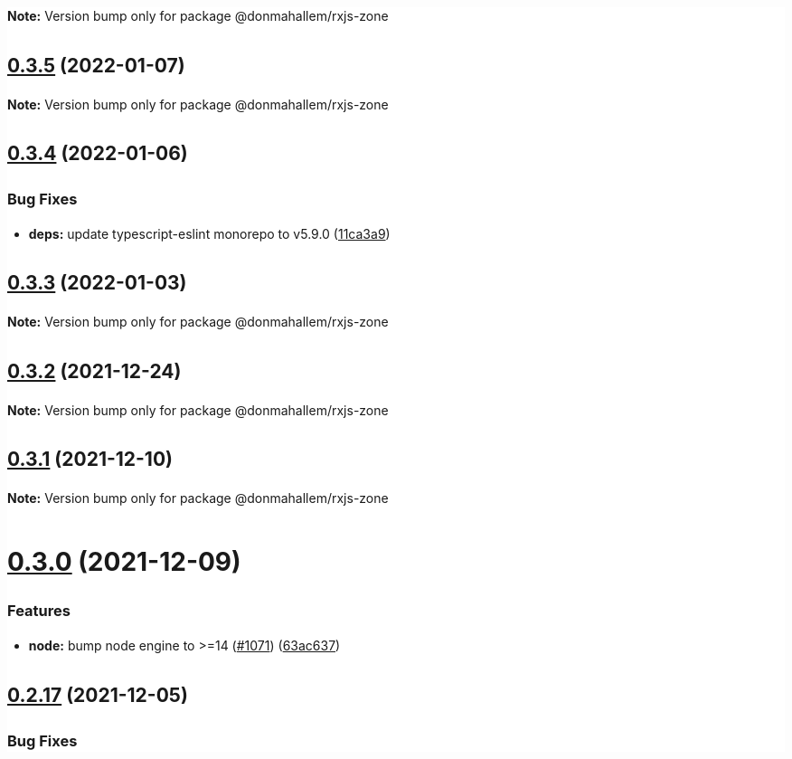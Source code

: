 **Note:** Version bump only for package @donmahallem/rxjs-zone

## [0.3.5](https://github.com/donmahallem/js-libs/compare/@donmahallem/rxjs-zone@0.3.4...@donmahallem/rxjs-zone@0.3.5) (2022-01-07)

**Note:** Version bump only for package @donmahallem/rxjs-zone

## [0.3.4](https://github.com/donmahallem/js-libs/compare/@donmahallem/rxjs-zone@0.3.3...@donmahallem/rxjs-zone@0.3.4) (2022-01-06)

### Bug Fixes

- **deps:** update typescript-eslint monorepo to v5.9.0 ([11ca3a9](https://github.com/donmahallem/js-libs/commit/11ca3a9b04bf53277e01c899354898d6986c7985))

## [0.3.3](https://github.com/donmahallem/js-libs/compare/@donmahallem/rxjs-zone@0.3.2...@donmahallem/rxjs-zone@0.3.3) (2022-01-03)

**Note:** Version bump only for package @donmahallem/rxjs-zone

## [0.3.2](https://github.com/donmahallem/js-libs/compare/@donmahallem/rxjs-zone@0.3.1...@donmahallem/rxjs-zone@0.3.2) (2021-12-24)

**Note:** Version bump only for package @donmahallem/rxjs-zone

## [0.3.1](https://github.com/donmahallem/js-libs/compare/@donmahallem/rxjs-zone@0.3.0...@donmahallem/rxjs-zone@0.3.1) (2021-12-10)

**Note:** Version bump only for package @donmahallem/rxjs-zone

# [0.3.0](https://github.com/donmahallem/js-libs/compare/@donmahallem/rxjs-zone@0.2.17...@donmahallem/rxjs-zone@0.3.0) (2021-12-09)

### Features

- **node:** bump node engine to >=14 ([#1071](https://github.com/donmahallem/js-libs/issues/1071)) ([63ac637](https://github.com/donmahallem/js-libs/commit/63ac63722f070970e7d42062b900deaff63dffdc))

## [0.2.17](https://github.com/donmahallem/js-libs/compare/@donmahallem/rxjs-zone@0.2.16...@donmahallem/rxjs-zone@0.2.17) (2021-12-05)

### Bug Fixes
